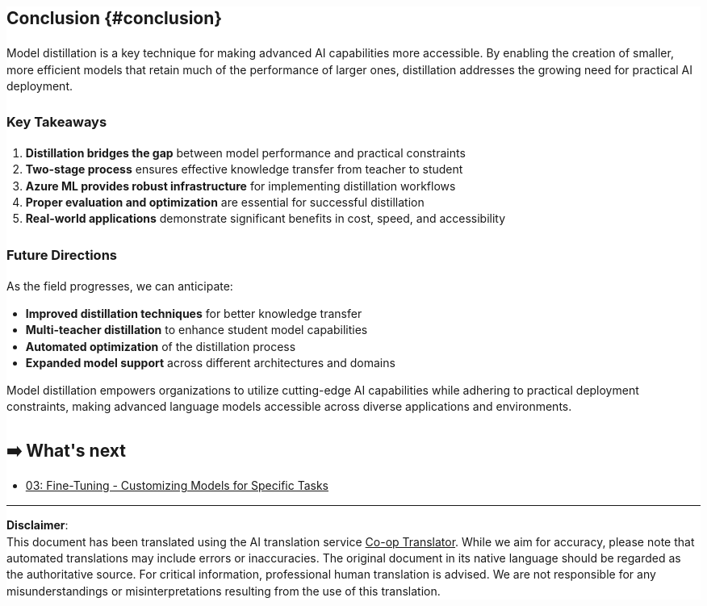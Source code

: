 ## Conclusion {#conclusion}

Model distillation is a key technique for making advanced AI capabilities more accessible. By enabling the creation of smaller, more efficient models that retain much of the performance of larger ones, distillation addresses the growing need for practical AI deployment.

### Key Takeaways

1. **Distillation bridges the gap** between model performance and practical constraints
2. **Two-stage process** ensures effective knowledge transfer from teacher to student
3. **Azure ML provides robust infrastructure** for implementing distillation workflows
4. **Proper evaluation and optimization** are essential for successful distillation
5. **Real-world applications** demonstrate significant benefits in cost, speed, and accessibility

### Future Directions

As the field progresses, we can anticipate:
- **Improved distillation techniques** for better knowledge transfer
- **Multi-teacher distillation** to enhance student model capabilities
- **Automated optimization** of the distillation process
- **Expanded model support** across different architectures and domains

Model distillation empowers organizations to utilize cutting-edge AI capabilities while adhering to practical deployment constraints, making advanced language models accessible across diverse applications and environments.

## ➡️ What's next

- [03: Fine-Tuning - Customizing Models for Specific Tasks](./03.SLMOps-Finetuing.md)

---

**Disclaimer**:  
This document has been translated using the AI translation service [Co-op Translator](https://github.com/Azure/co-op-translator). While we aim for accuracy, please note that automated translations may include errors or inaccuracies. The original document in its native language should be regarded as the authoritative source. For critical information, professional human translation is advised. We are not responsible for any misunderstandings or misinterpretations resulting from the use of this translation.